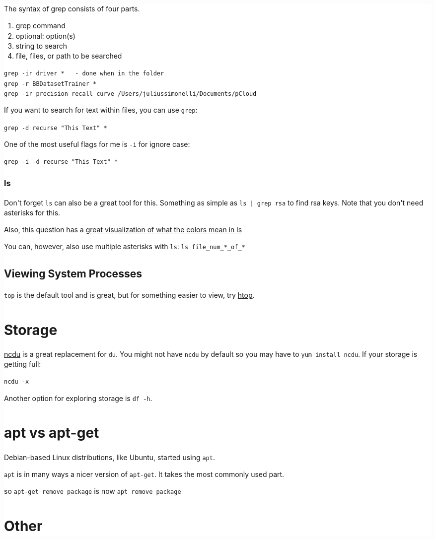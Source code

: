 The syntax of grep consists of four parts.

1. grep command
2. optional: option(s)
3. string to search
4. file, files, or path to be searched

```
grep -ir driver *   - done when in the folder
grep -r BBDatasetTrainer *
grep -ir precision_recall_curve /Users/juliussimonelli/Documents/pCloud
```

If you want to search for text within files, you can use `grep`:

`grep -d recurse "This Text" *`

One of the most useful flags for me is `-i` for ignore case:

`grep -i -d recurse "This Text" *`

### ls

Don't forget `ls` can also be a great tool for this. Something as simple as `ls | grep rsa` to find rsa keys. Note that you don't need asterisks for this.

Also, this question has a [great visualization of what the colors mean in ls](https://askubuntu.com/questions/17299/what-do-the-different-colors-mean-in-ls)

You can, however, also use multiple asterisks with `ls`: `ls file_num_*_of_*`

## Viewing System Processes

`top` is the default tool and is great, but for something easier to view, try [htop](https://hisham.hm/htop/).

# Storage

[ncdu](https://dev.yorhel.nl/ncdu) is a great replacement for `du`. You might not have `ncdu` by default so you may have to `yum install ncdu`. If your storage is getting full:

`ncdu -x`

Another option for exploring storage is `df -h`.

# apt vs apt-get ##

Debian-based Linux distributions, like Ubuntu, started using `apt`. 

`apt` is in many ways a nicer version of `apt-get`. It takes the most commonly used part. 

so `apt-get remove package` is now `apt remove package`

# Other
